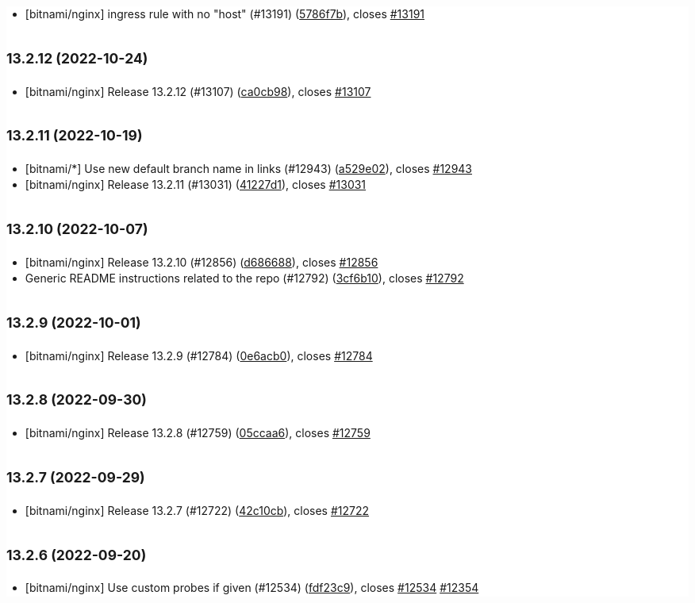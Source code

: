 * [bitnami/nginx] ingress rule with no "host" (#13191) ([5786f7b](https://github.com/bitnami/charts/commit/5786f7b933cc50379c617f139d70059dfe7bc406)), closes [#13191](https://github.com/bitnami/charts/issues/13191)

## <small>13.2.12 (2022-10-24)</small>

* [bitnami/nginx] Release 13.2.12 (#13107) ([ca0cb98](https://github.com/bitnami/charts/commit/ca0cb988486a738d0c4193ba65df2fbff542900c)), closes [#13107](https://github.com/bitnami/charts/issues/13107)

## <small>13.2.11 (2022-10-19)</small>

* [bitnami/*] Use new default branch name in links (#12943) ([a529e02](https://github.com/bitnami/charts/commit/a529e02597d49d944eba1eb0f190713293247176)), closes [#12943](https://github.com/bitnami/charts/issues/12943)
* [bitnami/nginx] Release 13.2.11 (#13031) ([41227d1](https://github.com/bitnami/charts/commit/41227d18076a01573bdf7992d18b03af22ee71ff)), closes [#13031](https://github.com/bitnami/charts/issues/13031)

## <small>13.2.10 (2022-10-07)</small>

* [bitnami/nginx] Release 13.2.10 (#12856) ([d686688](https://github.com/bitnami/charts/commit/d686688f2571d10582ab2f54c1fcde4575239a27)), closes [#12856](https://github.com/bitnami/charts/issues/12856)
* Generic README instructions related to the repo (#12792) ([3cf6b10](https://github.com/bitnami/charts/commit/3cf6b10e10e60df4b3e191d6b99aa99a9f597755)), closes [#12792](https://github.com/bitnami/charts/issues/12792)

## <small>13.2.9 (2022-10-01)</small>

* [bitnami/nginx] Release 13.2.9 (#12784) ([0e6acb0](https://github.com/bitnami/charts/commit/0e6acb0b4be0246f60d57bc40781d71af96fba12)), closes [#12784](https://github.com/bitnami/charts/issues/12784)

## <small>13.2.8 (2022-09-30)</small>

* [bitnami/nginx] Release 13.2.8 (#12759) ([05ccaa6](https://github.com/bitnami/charts/commit/05ccaa6bfefaea8ea10c962f0fc2131e0a87047c)), closes [#12759](https://github.com/bitnami/charts/issues/12759)

## <small>13.2.7 (2022-09-29)</small>

* [bitnami/nginx] Release 13.2.7 (#12722) ([42c10cb](https://github.com/bitnami/charts/commit/42c10cb7f641db9059abb5e66844408a87fc4a59)), closes [#12722](https://github.com/bitnami/charts/issues/12722)

## <small>13.2.6 (2022-09-20)</small>

* [bitnami/nginx] Use custom probes if given (#12534) ([fdf23c9](https://github.com/bitnami/charts/commit/fdf23c9f4a9c1c944aba5b499270e444c9e46eb2)), closes [#12534](https://github.com/bitnami/charts/issues/12534) [#12354](https://github.com/bitnami/charts/issues/12354)
